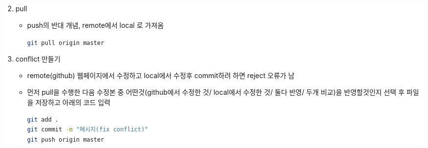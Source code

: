 2. pull

   - push의 반대 개념, remote에서 local 로 가져옴

     ```bash
     git pull origin master
     ```

3. conflict 만들기

   - remote(github) 웹페이지에서 수정하고 local에서 수정후 commit하려 하면 reject 오류가 남

   - 먼저 pull을 수행한 다음 수정본 중 어떤것(github에서 수정한 것/ local에서 수정한 것/ 둘다 반영/ 두개 비교)을 반영할것인지 선택 후 파일을 저장하고 아래의 코드 입력

     ```bash
     git add .
     git commit -m "메시지(fix conflict)"
     git push origin master
     ```

     
